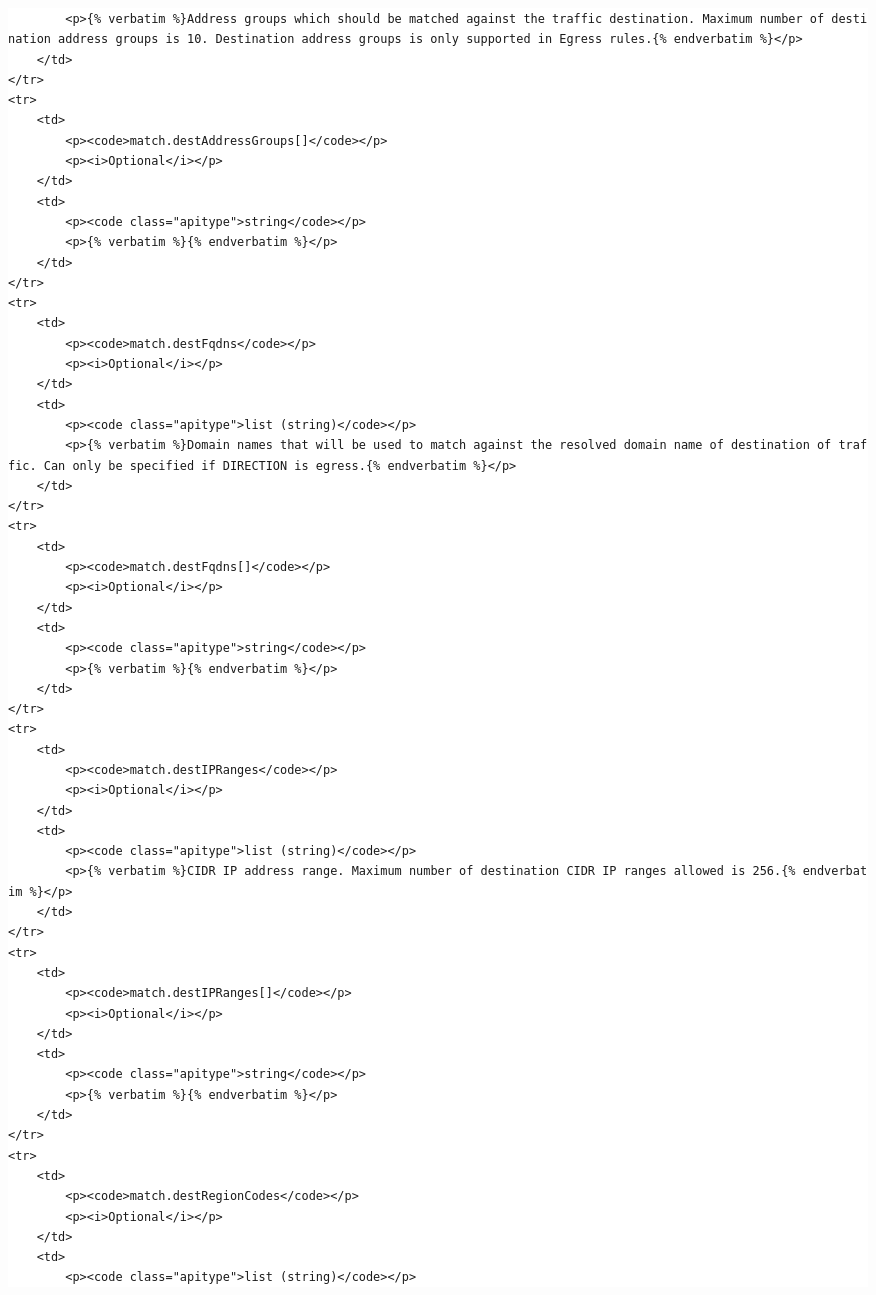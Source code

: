             <p>{% verbatim %}Address groups which should be matched against the traffic destination. Maximum number of destination address groups is 10. Destination address groups is only supported in Egress rules.{% endverbatim %}</p>
        </td>
    </tr>
    <tr>
        <td>
            <p><code>match.destAddressGroups[]</code></p>
            <p><i>Optional</i></p>
        </td>
        <td>
            <p><code class="apitype">string</code></p>
            <p>{% verbatim %}{% endverbatim %}</p>
        </td>
    </tr>
    <tr>
        <td>
            <p><code>match.destFqdns</code></p>
            <p><i>Optional</i></p>
        </td>
        <td>
            <p><code class="apitype">list (string)</code></p>
            <p>{% verbatim %}Domain names that will be used to match against the resolved domain name of destination of traffic. Can only be specified if DIRECTION is egress.{% endverbatim %}</p>
        </td>
    </tr>
    <tr>
        <td>
            <p><code>match.destFqdns[]</code></p>
            <p><i>Optional</i></p>
        </td>
        <td>
            <p><code class="apitype">string</code></p>
            <p>{% verbatim %}{% endverbatim %}</p>
        </td>
    </tr>
    <tr>
        <td>
            <p><code>match.destIPRanges</code></p>
            <p><i>Optional</i></p>
        </td>
        <td>
            <p><code class="apitype">list (string)</code></p>
            <p>{% verbatim %}CIDR IP address range. Maximum number of destination CIDR IP ranges allowed is 256.{% endverbatim %}</p>
        </td>
    </tr>
    <tr>
        <td>
            <p><code>match.destIPRanges[]</code></p>
            <p><i>Optional</i></p>
        </td>
        <td>
            <p><code class="apitype">string</code></p>
            <p>{% verbatim %}{% endverbatim %}</p>
        </td>
    </tr>
    <tr>
        <td>
            <p><code>match.destRegionCodes</code></p>
            <p><i>Optional</i></p>
        </td>
        <td>
            <p><code class="apitype">list (string)</code></p>